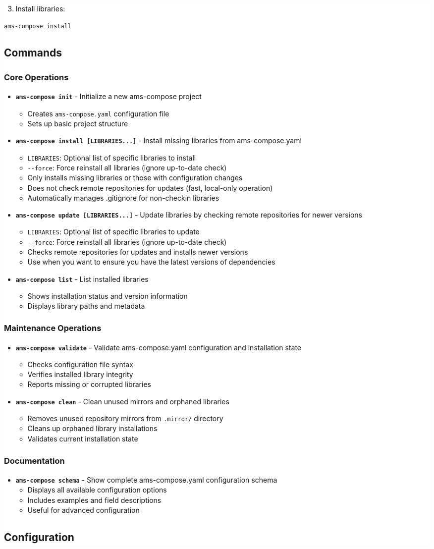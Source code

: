 3. Install libraries:

```bash
ams-compose install
```

## Commands

### Core Operations

- **`ams-compose init`** - Initialize a new ams-compose project
  - Creates `ams-compose.yaml` configuration file
  - Sets up basic project structure

- **`ams-compose install [LIBRARIES...]`** - Install missing libraries from ams-compose.yaml
  - `LIBRARIES`: Optional list of specific libraries to install
  - `--force`: Force reinstall all libraries (ignore up-to-date check)
  - Only installs missing libraries or those with configuration changes
  - Does not check remote repositories for updates (fast, local-only operation)
  - Automatically manages .gitignore for non-checkin libraries

- **`ams-compose update [LIBRARIES...]`** - Update libraries by checking remote repositories for newer versions
  - `LIBRARIES`: Optional list of specific libraries to update
  - `--force`: Force reinstall all libraries (ignore up-to-date check)
  - Checks remote repositories for updates and installs newer versions
  - Use when you want to ensure you have the latest versions of dependencies

- **`ams-compose list`** - List installed libraries
  - Shows installation status and version information
  - Displays library paths and metadata

### Maintenance Operations

- **`ams-compose validate`** - Validate ams-compose.yaml configuration and installation state
  - Checks configuration file syntax
  - Verifies installed library integrity
  - Reports missing or corrupted libraries

- **`ams-compose clean`** - Clean unused mirrors and orphaned libraries
  - Removes unused repository mirrors from `.mirror/` directory
  - Cleans up orphaned library installations
  - Validates current installation state

### Documentation

- **`ams-compose schema`** - Show complete ams-compose.yaml configuration schema
  - Displays all available configuration options
  - Includes examples and field descriptions
  - Useful for advanced configuration

## Configuration
